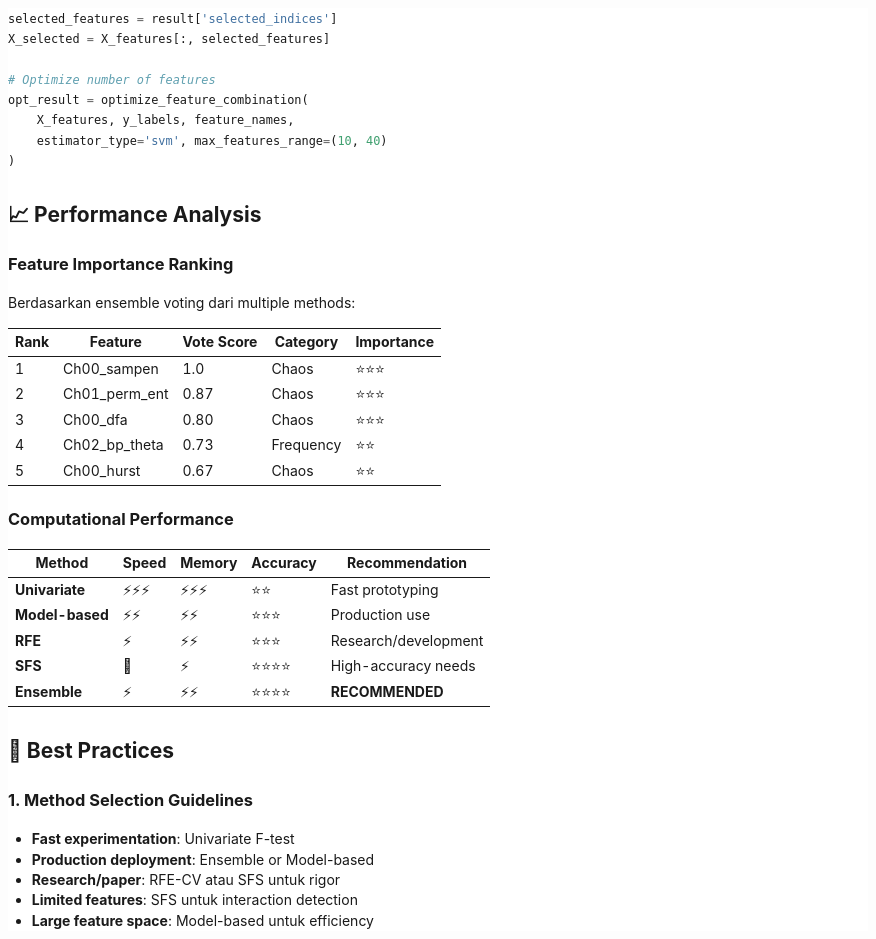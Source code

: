 ```python
selected_features = result['selected_indices']
X_selected = X_features[:, selected_features]

# Optimize number of features
opt_result = optimize_feature_combination(
    X_features, y_labels, feature_names,
    estimator_type='svm', max_features_range=(10, 40)
)
```

## 📈 **Performance Analysis**

### **Feature Importance Ranking**

Berdasarkan ensemble voting dari multiple methods:

| Rank | Feature | Vote Score | Category | Importance |
|------|---------|------------|----------|------------|
| 1 | Ch00_sampen | 1.0 | Chaos | ⭐⭐⭐ |
| 2 | Ch01_perm_ent | 0.87 | Chaos | ⭐⭐⭐ |
| 3 | Ch00_dfa | 0.80 | Chaos | ⭐⭐⭐ |
| 4 | Ch02_bp_theta | 0.73 | Frequency | ⭐⭐ |
| 5 | Ch00_hurst | 0.67 | Chaos | ⭐⭐ |

### **Computational Performance**

| Method | Speed | Memory | Accuracy | Recommendation |
|--------|-------|--------|----------|----------------|
| **Univariate** | ⚡⚡⚡ | ⚡⚡⚡ | ⭐⭐ | Fast prototyping |
| **Model-based** | ⚡⚡ | ⚡⚡ | ⭐⭐⭐ | Production use |
| **RFE** | ⚡ | ⚡⚡ | ⭐⭐⭐ | Research/development |
| **SFS** | 🐌 | ⚡ | ⭐⭐⭐⭐ | High-accuracy needs |
| **Ensemble** | ⚡ | ⚡⚡ | ⭐⭐⭐⭐ | **RECOMMENDED** |

## 🎯 **Best Practices**

### **1. Method Selection Guidelines**

- **Fast experimentation**: Univariate F-test
- **Production deployment**: Ensemble or Model-based
- **Research/paper**: RFE-CV atau SFS untuk rigor
- **Limited features**: SFS untuk interaction detection
- **Large feature space**: Model-based untuk efficiency
